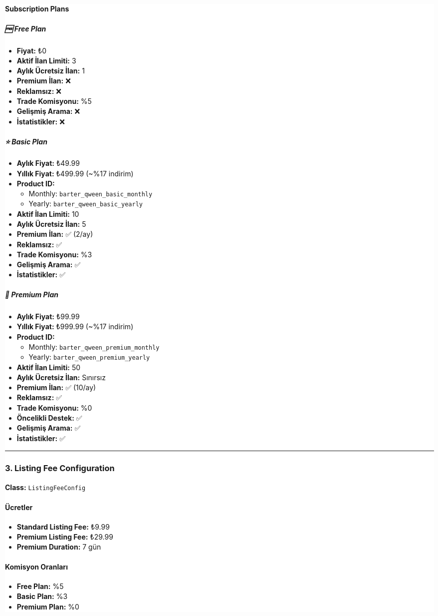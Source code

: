 #### Subscription Plans

##### 🆓 Free Plan
- **Fiyat:** ₺0
- **Aktif İlan Limiti:** 3
- **Aylık Ücretsiz İlan:** 1
- **Premium İlan:** ❌
- **Reklamsız:** ❌
- **Trade Komisyonu:** %5
- **Gelişmiş Arama:** ❌
- **İstatistikler:** ❌

##### ⭐ Basic Plan
- **Aylık Fiyat:** ₺49.99
- **Yıllık Fiyat:** ₺499.99 (~%17 indirim)
- **Product ID:** 
  - Monthly: `barter_qween_basic_monthly`
  - Yearly: `barter_qween_basic_yearly`
- **Aktif İlan Limiti:** 10
- **Aylık Ücretsiz İlan:** 5
- **Premium İlan:** ✅ (2/ay)
- **Reklamsız:** ✅
- **Trade Komisyonu:** %3
- **Gelişmiş Arama:** ✅
- **İstatistikler:** ✅

##### 💎 Premium Plan
- **Aylık Fiyat:** ₺99.99
- **Yıllık Fiyat:** ₺999.99 (~%17 indirim)
- **Product ID:**
  - Monthly: `barter_qween_premium_monthly`
  - Yearly: `barter_qween_premium_yearly`
- **Aktif İlan Limiti:** 50
- **Aylık Ücretsiz İlan:** Sınırsız
- **Premium İlan:** ✅ (10/ay)
- **Reklamsız:** ✅
- **Trade Komisyonu:** %0
- **Öncelikli Destek:** ✅
- **Gelişmiş Arama:** ✅
- **İstatistikler:** ✅

---

### 3. Listing Fee Configuration
**Class:** `ListingFeeConfig`

#### Ücretler
- **Standard Listing Fee:** ₺9.99
- **Premium Listing Fee:** ₺29.99
- **Premium Duration:** 7 gün

#### Komisyon Oranları
- **Free Plan:** %5
- **Basic Plan:** %3
- **Premium Plan:** %0
